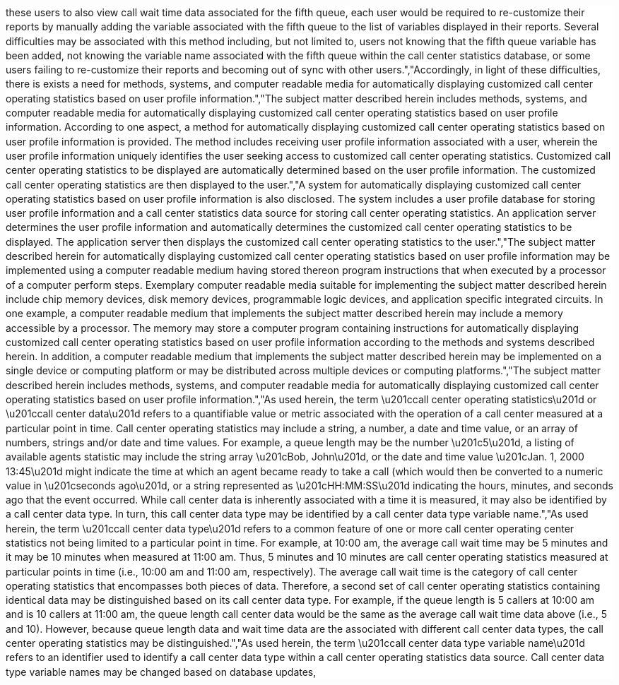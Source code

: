 these users to also view call wait time data associated for the fifth queue, each user would be required to re-customize their reports by manually adding the variable associated with the fifth queue to the list of variables displayed in their reports. Several difficulties may be associated with this method including, but not limited to, users not knowing that the fifth queue variable has been added, not knowing the variable name associated with the fifth queue within the call center statistics database, or some users failing to re-customize their reports and becoming out of sync with other users.","Accordingly, in light of these difficulties, there is exists a need for methods, systems, and computer readable media for automatically displaying customized call center operating statistics based on user profile information.","The subject matter described herein includes methods, systems, and computer readable media for automatically displaying customized call center operating statistics based on user profile information. According to one aspect, a method for automatically displaying customized call center operating statistics based on user profile information is provided. The method includes receiving user profile information associated with a user, wherein the user profile information uniquely identifies the user seeking access to customized call center operating statistics. Customized call center operating statistics to be displayed are automatically determined based on the user profile information. The customized call center operating statistics are then displayed to the user.","A system for automatically displaying customized call center operating statistics based on user profile information is also disclosed. The system includes a user profile database for storing user profile information and a call center statistics data source for storing call center operating statistics. An application server determines the user profile information and automatically determines the customized call center operating statistics to be displayed. The application server then displays the customized call center operating statistics to the user.","The subject matter described herein for automatically displaying customized call center operating statistics based on user profile information may be implemented using a computer readable medium having stored thereon program instructions that when executed by a processor of a computer perform steps. Exemplary computer readable media suitable for implementing the subject matter described herein include chip memory devices, disk memory devices, programmable logic devices, and application specific integrated circuits. In one example, a computer readable medium that implements the subject matter described herein may include a memory accessible by a processor. The memory may store a computer program containing instructions for automatically displaying customized call center operating statistics based on user profile information according to the methods and systems described herein. In addition, a computer readable medium that implements the subject matter described herein may be implemented on a single device or computing platform or may be distributed across multiple devices or computing platforms.","The subject matter described herein includes methods, systems, and computer readable media for automatically displaying customized call center operating statistics based on user profile information.","As used herein, the term \u201ccall center operating statistics\u201d or \u201ccall center data\u201d refers to a quantifiable value or metric associated with the operation of a call center measured at a particular point in time. Call center operating statistics may include a string, a number, a date and time value, or an array of numbers, strings and\/or date and time values. For example, a queue length may be the number \u201c5\u201d, a listing of available agents statistic may include the string array \u201cBob, John\u201d, or the date and time value \u201cJan. 1, 2000 13:45\u201d might indicate the time at which an agent became ready to take a call (which would then be converted to a numeric value in \u201cseconds ago\u201d, or a string represented as \u201cHH:MM:SS\u201d indicating the hours, minutes, and seconds ago that the event occurred. While call center data is inherently associated with a time it is measured, it may also be identified by a call center data type. In turn, this call center data type may be identified by a call center data type variable name.","As used herein, the term \u201ccall center data type\u201d refers to a common feature of one or more call center operating center statistics not being limited to a particular point in time. For example, at 10:00 am, the average call wait time may be 5 minutes and it may be 10 minutes when measured at 11:00 am. Thus, 5 minutes and 10 minutes are call center operating statistics measured at particular points in time (i.e., 10:00 am and 11:00 am, respectively). The average call wait time is the category of call center operating statistics that encompasses both pieces of data. Therefore, a second set of call center operating statistics containing identical data may be distinguished based on its call center data type. For example, if the queue length is 5 callers at 10:00 am and is 10 callers at 11:00 am, the queue length call center data would be the same as the average call wait time data above (i.e., 5 and 10). However, because queue length data and wait time data are the associated with different call center data types, the call center operating statistics may be distinguished.","As used herein, the term \u201ccall center data type variable name\u201d refers to an identifier used to identify a call center data type within a call center operating statistics data source. Call center data type variable names may be changed based on database updates,